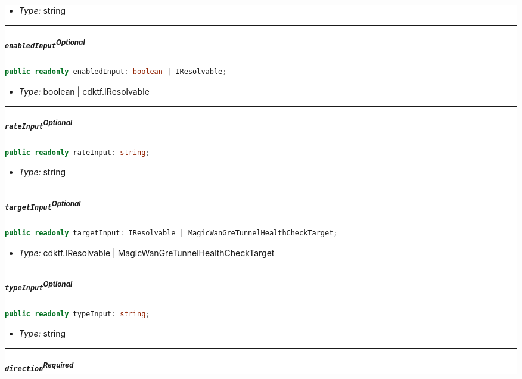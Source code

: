 - *Type:* string

---

##### `enabledInput`<sup>Optional</sup> <a name="enabledInput" id="@cdktf/provider-cloudflare.magicWanGreTunnel.MagicWanGreTunnelHealthCheckOutputReference.property.enabledInput"></a>

```typescript
public readonly enabledInput: boolean | IResolvable;
```

- *Type:* boolean | cdktf.IResolvable

---

##### `rateInput`<sup>Optional</sup> <a name="rateInput" id="@cdktf/provider-cloudflare.magicWanGreTunnel.MagicWanGreTunnelHealthCheckOutputReference.property.rateInput"></a>

```typescript
public readonly rateInput: string;
```

- *Type:* string

---

##### `targetInput`<sup>Optional</sup> <a name="targetInput" id="@cdktf/provider-cloudflare.magicWanGreTunnel.MagicWanGreTunnelHealthCheckOutputReference.property.targetInput"></a>

```typescript
public readonly targetInput: IResolvable | MagicWanGreTunnelHealthCheckTarget;
```

- *Type:* cdktf.IResolvable | <a href="#@cdktf/provider-cloudflare.magicWanGreTunnel.MagicWanGreTunnelHealthCheckTarget">MagicWanGreTunnelHealthCheckTarget</a>

---

##### `typeInput`<sup>Optional</sup> <a name="typeInput" id="@cdktf/provider-cloudflare.magicWanGreTunnel.MagicWanGreTunnelHealthCheckOutputReference.property.typeInput"></a>

```typescript
public readonly typeInput: string;
```

- *Type:* string

---

##### `direction`<sup>Required</sup> <a name="direction" id="@cdktf/provider-cloudflare.magicWanGreTunnel.MagicWanGreTunnelHealthCheckOutputReference.property.direction"></a>
